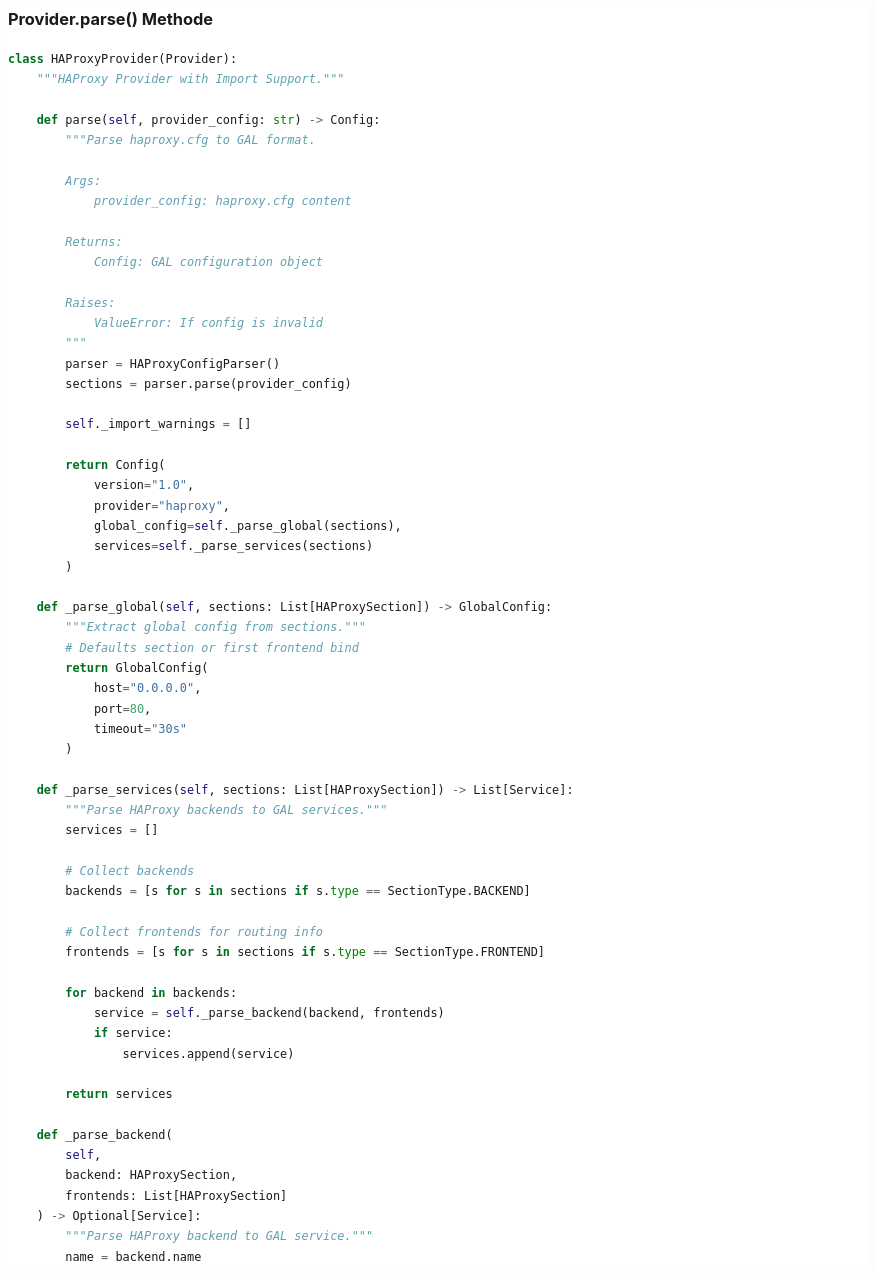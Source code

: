 ### Provider.parse() Methode

```python
class HAProxyProvider(Provider):
    """HAProxy Provider with Import Support."""

    def parse(self, provider_config: str) -> Config:
        """Parse haproxy.cfg to GAL format.

        Args:
            provider_config: haproxy.cfg content

        Returns:
            Config: GAL configuration object

        Raises:
            ValueError: If config is invalid
        """
        parser = HAProxyConfigParser()
        sections = parser.parse(provider_config)

        self._import_warnings = []

        return Config(
            version="1.0",
            provider="haproxy",
            global_config=self._parse_global(sections),
            services=self._parse_services(sections)
        )

    def _parse_global(self, sections: List[HAProxySection]) -> GlobalConfig:
        """Extract global config from sections."""
        # Defaults section or first frontend bind
        return GlobalConfig(
            host="0.0.0.0",
            port=80,
            timeout="30s"
        )

    def _parse_services(self, sections: List[HAProxySection]) -> List[Service]:
        """Parse HAProxy backends to GAL services."""
        services = []

        # Collect backends
        backends = [s for s in sections if s.type == SectionType.BACKEND]

        # Collect frontends for routing info
        frontends = [s for s in sections if s.type == SectionType.FRONTEND]

        for backend in backends:
            service = self._parse_backend(backend, frontends)
            if service:
                services.append(service)

        return services

    def _parse_backend(
        self,
        backend: HAProxySection,
        frontends: List[HAProxySection]
    ) -> Optional[Service]:
        """Parse HAProxy backend to GAL service."""
        name = backend.name
```